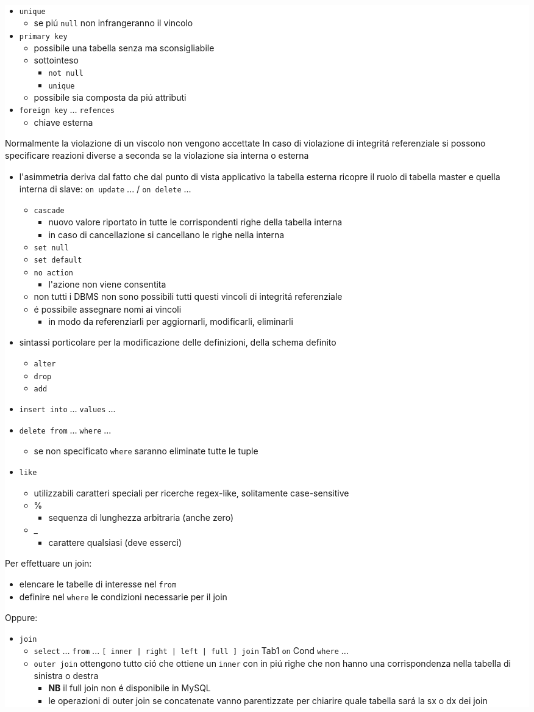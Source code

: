 -   `unique`
    -   se piú `null` non infrangeranno il vincolo
-   `primary key`
    -   possibile una tabella senza ma sconsigliabile
    -   sottointeso
        -   `not null`
        -   `unique`
    -   possibile sia composta da piú attributi
-   `foreign key` ... `refences`
    -   chiave esterna

Normalmente la violazione di un viscolo non vengono accettate
In caso di violazione di integritá referenziale si possono specificare reazioni diverse a seconda se la violazione sia interna o esterna

-   l'asimmetria deriva dal fatto che dal punto di vista applicativo la tabella esterna ricopre il ruolo di tabella <span class="underline">master</span> e quella interna di <span class="underline">slave</span>: `on update` ... / `on delete` ...
    -   `cascade`
        -   nuovo valore riportato in tutte le corrispondenti righe della tabella interna
        -   in caso di cancellazione si cancellano le righe nella interna
    -   `set null`
    -   `set default`
    -   `no action`
        -   l'azione non viene consentita
    -   non tutti i DBMS non sono possibili tutti questi vincoli di integritá referenziale
    -   é possibile assegnare nomi ai vincoli
        -   in modo da referenziarli per aggiornarli, modificarli, eliminarli
-   sintassi porticolare per la modificazione delle definizioni, della schema definito
    -   `alter`
    -   `drop`
    -   `add`

-   `insert into` ... `values` ...
-   `delete from` ... `where` ...
    -   se non specificato `where` saranno eliminate tutte le tuple

-   `like`
    -   utilizzabili caratteri speciali per ricerche regex-like, solitamente case-sensitive
    -   %
        -   sequenza di lunghezza arbitraria (anche zero)
    -   _
        -   carattere qualsiasi (deve esserci)

Per effettuare un join:

-   elencare le tabelle di interesse nel `from`
-   definire nel `where` le condizioni necessarie per il join

Oppure:

-   `join`
    -   `select` ... `from` ... `[ inner | right | left | full ] join` Tab1 `on` Cond `where` ...
    -   `outer join` ottengono tutto ció che ottiene un `inner` con in piú righe che non hanno una corrispondenza nella tabella di sinistra o destra
        -   **NB** il full join non é disponibile in <span class="underline">MySQL</span>
        -   le operazioni di outer join se concatenate vanno parentizzate per chiarire quale tabella sará la sx o dx dei join
